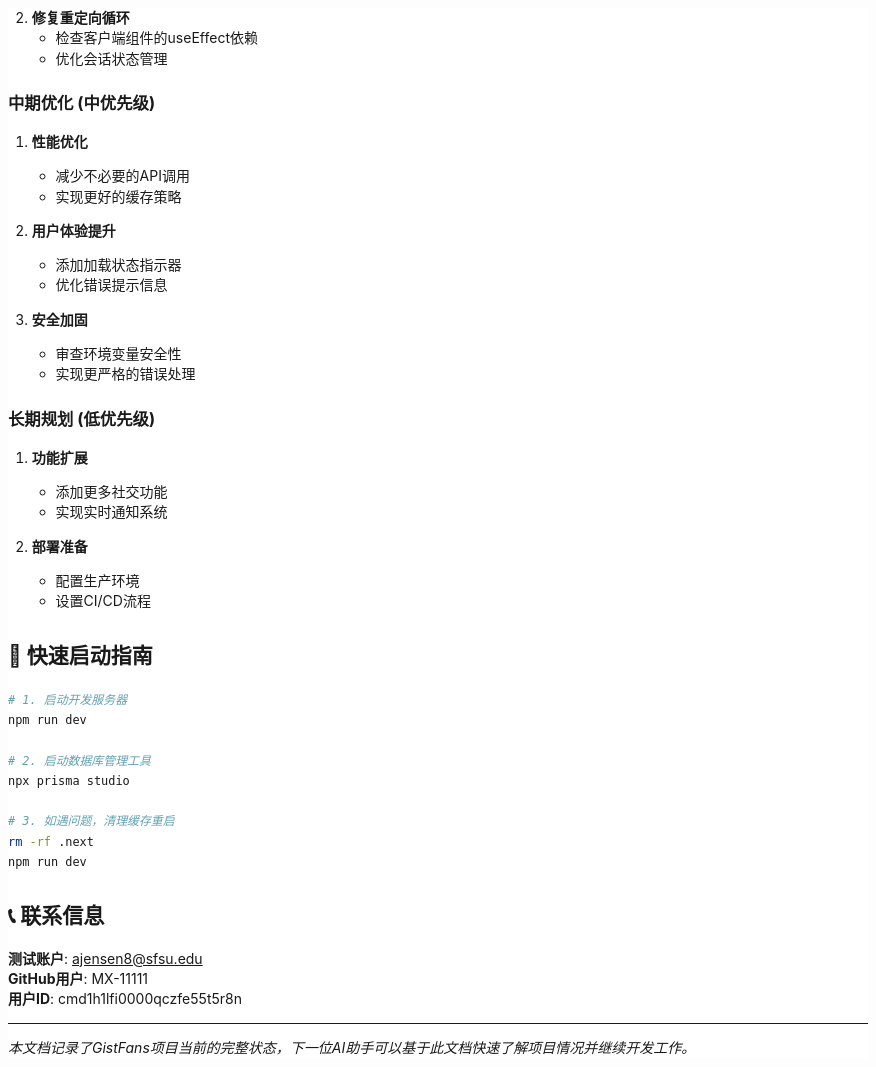2. **修复重定向循环**
   - 检查客户端组件的useEffect依赖
   - 优化会话状态管理

### 中期优化 (中优先级)
1. **性能优化**
   - 减少不必要的API调用
   - 实现更好的缓存策略
   
2. **用户体验提升**
   - 添加加载状态指示器
   - 优化错误提示信息

3. **安全加固**
   - 审查环境变量安全性
   - 实现更严格的错误处理

### 长期规划 (低优先级)
1. **功能扩展**
   - 添加更多社交功能
   - 实现实时通知系统

2. **部署准备**
   - 配置生产环境
   - 设置CI/CD流程

## 🚀 快速启动指南

```bash
# 1. 启动开发服务器
npm run dev

# 2. 启动数据库管理工具
npx prisma studio

# 3. 如遇问题，清理缓存重启
rm -rf .next
npm run dev
```

## 📞 联系信息

**测试账户**: ajensen8@sfsu.edu  
**GitHub用户**: MX-11111  
**用户ID**: cmd1h1lfi0000qczfe55t5r8n  

---

*本文档记录了GistFans项目当前的完整状态，下一位AI助手可以基于此文档快速了解项目情况并继续开发工作。* 